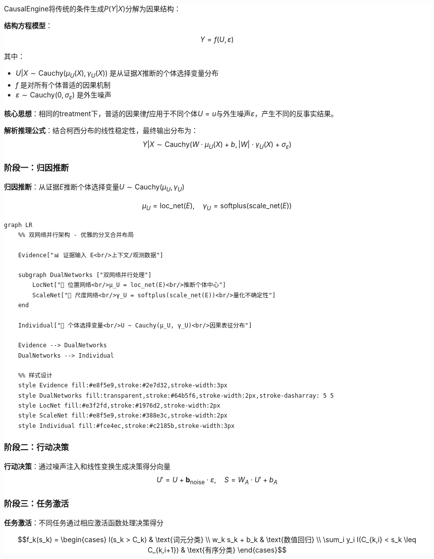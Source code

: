 CausalEngine将传统的条件生成$P(Y|X)$分解为因果结构：

**结构方程模型**：
$$Y = f(U, \varepsilon)$$

其中：
- $U|X \sim \text{Cauchy}(\mu_U(X), \gamma_U(X))$ 是从证据$X$推断的个体选择变量分布
- $f$ 是对所有个体普适的因果机制
- $\varepsilon \sim \text{Cauchy}(0, \sigma_\varepsilon)$ 是外生噪声

**核心思想**：相同的treatment下，普适的因果律$f$应用于不同个体$U=u$与外生噪声$\varepsilon$，产生不同的反事实结果。

**解析推理公式**：结合柯西分布的线性稳定性，最终输出分布为：
$$Y|X \sim \text{Cauchy}(W \cdot \mu_U(X) + b, |W| \cdot \gamma_U(X) + \sigma_\varepsilon)$$

### 阶段一：归因推断

**归因推断**：从证据$E$推断个体选择变量$U \sim \text{Cauchy}(\mu_U, \gamma_U)$

$$\mu_U = \text{loc\_net}(E), \quad \gamma_U = \text{softplus}(\text{scale\_net}(E))$$

```mermaid
graph LR
    %% 双网络并行架构 - 优雅的分叉合并布局
    
    Evidence["📊 证据输入 E<br/>上下文/观测数据"]
    
    subgraph DualNetworks ["双网络并行处理"]
        LocNet["📍 位置网络<br/>μ_U = loc_net(E)<br/>推断个体中心"]
        ScaleNet["📏 尺度网络<br/>γ_U = softplus(scale_net(E))<br/>量化不确定性"]
    end
    
    Individual["🎲 个体选择变量<br/>U ~ Cauchy(μ_U, γ_U)<br/>因果表征分布"]
    
    Evidence --> DualNetworks
    DualNetworks --> Individual
    
    %% 样式设计
    style Evidence fill:#e8f5e9,stroke:#2e7d32,stroke-width:3px
    style DualNetworks fill:transparent,stroke:#64b5f6,stroke-width:2px,stroke-dasharray: 5 5
    style LocNet fill:#e3f2fd,stroke:#1976d2,stroke-width:2px
    style ScaleNet fill:#e8f5e9,stroke:#388e3c,stroke-width:2px
    style Individual fill:#fce4ec,stroke:#c2185b,stroke-width:3px
```

### 阶段二：行动决策

**行动决策**：通过噪声注入和线性变换生成决策得分向量
$$U' = U + \mathbf{b}_{\text{noise}} \cdot \varepsilon, \quad S = W_A \cdot U' + b_A$$

### 阶段三：任务激活

**任务激活**：不同任务通过相应激活函数处理决策得分

$$f_k(s_k) = \begin{cases} 
I(s_k > C_k) & \text{词元分类} \\
w_k s_k + b_k & \text{数值回归} \\
\sum_i y_i I(C_{k,i} < s_k \leq C_{k,i+1}) & \text{有序分类}
\end{cases}$$
